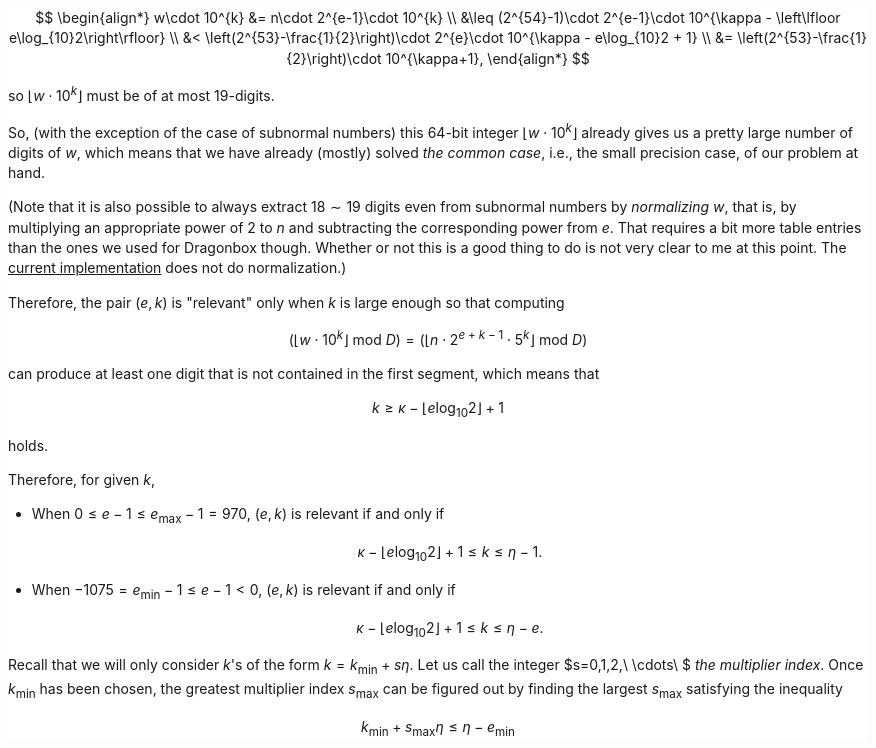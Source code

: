 $$
  \begin{align*}
    w\cdot 10^{k} &= n\cdot 2^{e-1}\cdot 10^{k} \\
    &\leq (2^{54}-1)\cdot 2^{e-1}\cdot 10^{\kappa - \left\lfloor e\log_{10}2\right\rfloor} \\
    &< \left(2^{53}-\frac{1}{2}\right)\cdot 2^{e}\cdot 10^{\kappa - e\log_{10}2 + 1} \\
    &= \left(2^{53}-\frac{1}{2}\right)\cdot 10^{\kappa+1},
  \end{align*}
$$

so $\left\lfloor w\cdot 10^{k}\right\rfloor$ must be of at most $19$-digits.

So, (with the exception of the case of subnormal numbers) this $64$-bit integer $\left\lfloor w\cdot 10^{k}\right\rfloor$ already gives us a pretty large number of digits of $w$, which means that we have already (mostly) solved *the common case*, i.e., the small precision case, of our problem at hand.

(Note that it is also possible to always extract $18\sim 19$ digits even from subnormal numbers by *normalizing* $w$, that is, by multiplying an appropriate power of $2$ to $n$ and subtracting the corresponding power from $e$. That requires a bit more table entries than the ones we used for Dragonbox though. Whether or not this is a good thing to do is not very clear to me at this point. The [current implementation](#actual-implementation) does not do normalization.)

Therefore, the pair $(e,k)$ is "relevant" only when $k$ is large enough so that computing

$$
  \left(\left\lfloor w\cdot 10^{k}\right\rfloor\ \mathrm{mod}\ D\right)
  = \left(\left\lfloor n\cdot 2^{e+k-1}\cdot 5^{k}\right\rfloor\ \mathrm{mod}\ D\right)
$$

can produce at least one digit that is not contained in the first segment, which means that

$$
  k \geq \kappa - \left\lfloor e\log_{10}2\right\rfloor + 1
$$

holds.

Therefore, for given $k$,

- When $0\leq e-1\leq e_{\max}-1 = 970$, $(e,k)$ is relevant if and only if

    $$
      \kappa - \left\lfloor e\log_{10}2\right\rfloor + 1 \leq k \leq \eta-1.
    $$

- When $-1075 = e_{\min}-1 \leq e-1<0$, $(e,k)$ is relevant if and only if

    $$
      \kappa - \left\lfloor e\log_{10}2\right\rfloor + 1 \leq k \leq \eta-e.
    $$

Recall that we will only consider $k$'s of the form $k = k_{\min} + s\eta$. Let us call the integer $s=0,1,2,\ \cdots\ $ *the multiplier index*. Once $k_{\min}$ has been chosen, the greatest multiplier index $s_{\max}$ can be figured out by finding the largest $s_{\max}$ satisfying the inequality

$$
  k_{\min} + s_{\max}\eta \leq \eta - e_{\min}
$$
